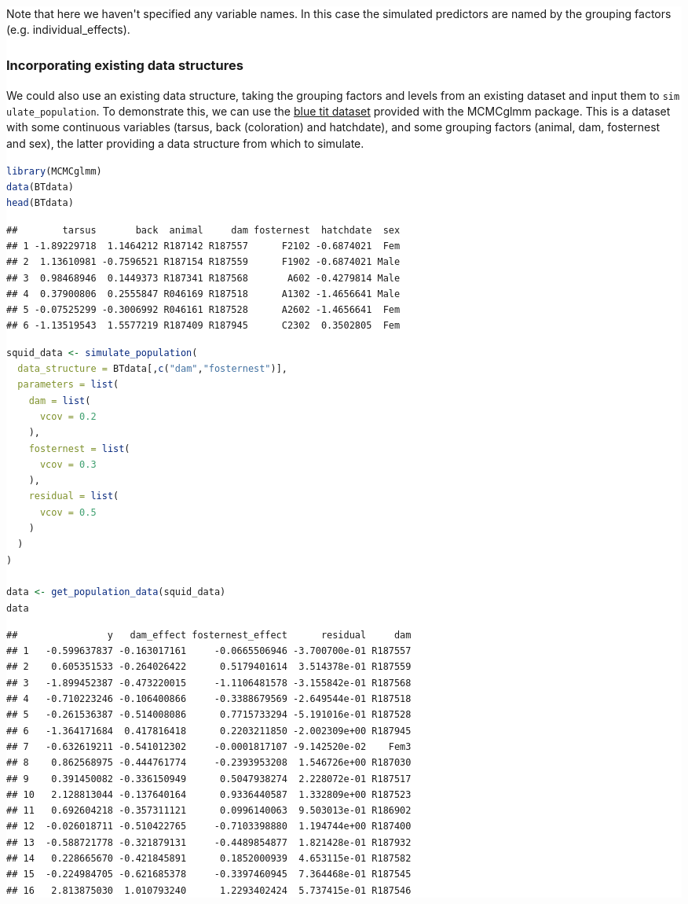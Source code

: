 Note that here we haven't specified any variable names. In this case the simulated predictors are named by the grouping factors (e.g. individual_effects).

### Incorporating existing data structures

We could also use an existing data structure, taking the grouping factors and levels from an existing dataset and input them to `simulate_population`. To demonstrate this, we can use the [blue tit dataset](https://rdrr.io/cran/MCMCglmm/man/BTdata.html) provided with the MCMCglmm package. This is a dataset with some continuous variables (tarsus, back (coloration) and hatchdate), and some grouping factors (animal, dam, fosternest and sex), the latter providing a data structure from which to simulate.


```r
library(MCMCglmm)
data(BTdata)
head(BTdata)
```

```
##        tarsus       back  animal     dam fosternest  hatchdate  sex
## 1 -1.89229718  1.1464212 R187142 R187557      F2102 -0.6874021  Fem
## 2  1.13610981 -0.7596521 R187154 R187559      F1902 -0.6874021 Male
## 3  0.98468946  0.1449373 R187341 R187568       A602 -0.4279814 Male
## 4  0.37900806  0.2555847 R046169 R187518      A1302 -1.4656641 Male
## 5 -0.07525299 -0.3006992 R046161 R187528      A2602 -1.4656641  Fem
## 6 -1.13519543  1.5577219 R187409 R187945      C2302  0.3502805  Fem
```

```r
squid_data <- simulate_population(
  data_structure = BTdata[,c("dam","fosternest")],
  parameters = list(
    dam = list(
      vcov = 0.2
    ),
    fosternest = list(
      vcov = 0.3
    ),
    residual = list(
      vcov = 0.5
    )
  )
)

data <- get_population_data(squid_data)
data
```

```
##                y   dam_effect fosternest_effect      residual     dam
## 1   -0.599637837 -0.163017161     -0.0665506946 -3.700700e-01 R187557
## 2    0.605351533 -0.264026422      0.5179401614  3.514378e-01 R187559
## 3   -1.899452387 -0.473220015     -1.1106481578 -3.155842e-01 R187568
## 4   -0.710223246 -0.106400866     -0.3388679569 -2.649544e-01 R187518
## 5   -0.261536387 -0.514008086      0.7715733294 -5.191016e-01 R187528
## 6   -1.364171684  0.417816418      0.2203211850 -2.002309e+00 R187945
## 7   -0.632619211 -0.541012302     -0.0001817107 -9.142520e-02    Fem3
## 8    0.862568975 -0.444761774     -0.2393953208  1.546726e+00 R187030
## 9    0.391450082 -0.336150949      0.5047938274  2.228072e-01 R187517
## 10   2.128813044 -0.137640164      0.9336440587  1.332809e+00 R187523
## 11   0.692604218 -0.357311121      0.0996140063  9.503013e-01 R186902
## 12  -0.026018711 -0.510422765     -0.7103398880  1.194744e+00 R187400
## 13  -0.588721778 -0.321879131     -0.4489854877  1.821428e-01 R187932
## 14   0.228665670 -0.421845891      0.1852000939  4.653115e-01 R187582
## 15  -0.224984705 -0.621685378     -0.3397460945  7.364468e-01 R187545
## 16   2.813875030  1.010793240      1.2293402424  5.737415e-01 R187546
```